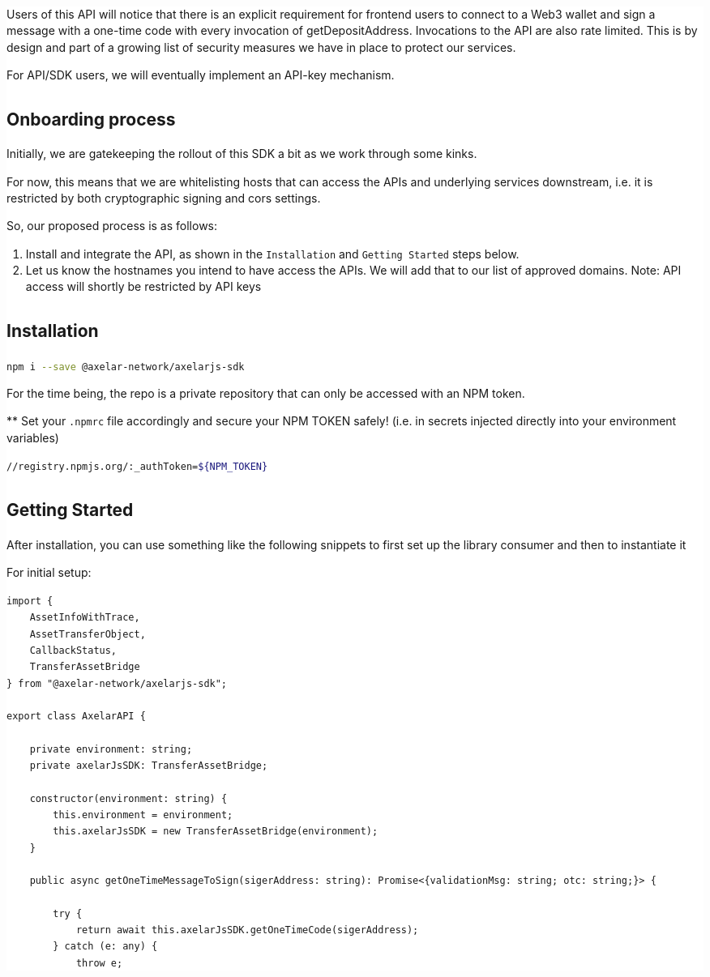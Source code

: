 Users of this API will notice that there is an explicit requirement for frontend users to connect to a Web3 wallet and sign a message with a one-time code with every invocation of getDepositAddress. Invocations to the API are also rate limited.
This is by design and part of a growing list of security measures we have in place to protect our services. 

For API/SDK users, we will eventually implement an API-key mechanism.

## Onboarding process
Initially, we are gatekeeping the rollout of this SDK a bit as we work through some kinks. 

For now, this means that we are whitelisting hosts that can access the APIs and underlying services downstream, 
i.e. it is restricted by both cryptographic signing and cors settings.

So, our proposed process is as follows:
1. Install and integrate the API, as shown in the `Installation` and `Getting Started` steps below.
2. Let us know the hostnames you intend to have access the APIs. We will add that to our list of approved domains. 
Note: API access will shortly be restricted by API keys

## Installation

```bash
npm i --save @axelar-network/axelarjs-sdk
```

For the time being, the repo is a private repository that can only be accessed with an NPM token. 

** Set your `.npmrc` file accordingly and secure your NPM TOKEN safely! (i.e. in secrets injected directly into your environment variables)

```bash
//registry.npmjs.org/:_authToken=${NPM_TOKEN}
```

## Getting Started

After installation, you can use something like the following snippets to first set up the library consumer and then to instantiate it

For initial setup:
```tsx
import {
    AssetInfoWithTrace,
    AssetTransferObject,
    CallbackStatus,
    TransferAssetBridge
} from "@axelar-network/axelarjs-sdk";

export class AxelarAPI {

    private environment: string;
    private axelarJsSDK: TransferAssetBridge;

    constructor(environment: string) {
        this.environment = environment;
        this.axelarJsSDK = new TransferAssetBridge(environment);
    }

	public async getOneTimeMessageToSign(sigerAddress: string): Promise<{validationMsg: string; otc: string;}> {

		try {
			return await this.axelarJsSDK.getOneTimeCode(sigerAddress);
		} catch (e: any) {
			throw e;
```